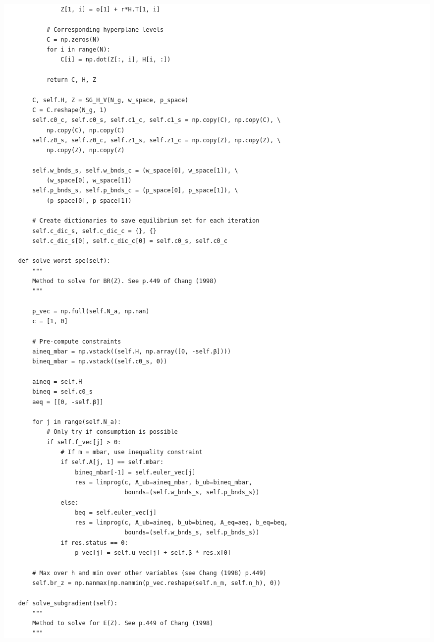 ```python3 hide-output=false html-class="collapse"
                Z[1, i] = o[1] + r*H.T[1, i]

            # Corresponding hyperplane levels
            C = np.zeros(N)
            for i in range(N):
                C[i] = np.dot(Z[:, i], H[i, :])

            return C, H, Z

        C, self.H, Z = SG_H_V(N_g, w_space, p_space)
        C = C.reshape(N_g, 1)
        self.c0_c, self.c0_s, self.c1_c, self.c1_s = np.copy(C), np.copy(C), \
            np.copy(C), np.copy(C)
        self.z0_s, self.z0_c, self.z1_s, self.z1_c = np.copy(Z), np.copy(Z), \
            np.copy(Z), np.copy(Z)

        self.w_bnds_s, self.w_bnds_c = (w_space[0], w_space[1]), \
            (w_space[0], w_space[1])
        self.p_bnds_s, self.p_bnds_c = (p_space[0], p_space[1]), \
            (p_space[0], p_space[1])

        # Create dictionaries to save equilibrium set for each iteration
        self.c_dic_s, self.c_dic_c = {}, {}
        self.c_dic_s[0], self.c_dic_c[0] = self.c0_s, self.c0_c

    def solve_worst_spe(self):
        """
        Method to solve for BR(Z). See p.449 of Chang (1998)
        """

        p_vec = np.full(self.N_a, np.nan)
        c = [1, 0]

        # Pre-compute constraints
        aineq_mbar = np.vstack((self.H, np.array([0, -self.β])))
        bineq_mbar = np.vstack((self.c0_s, 0))

        aineq = self.H
        bineq = self.c0_s
        aeq = [[0, -self.β]]

        for j in range(self.N_a):
            # Only try if consumption is possible
            if self.f_vec[j] > 0:
                # If m = mbar, use inequality constraint
                if self.A[j, 1] == self.mbar:
                    bineq_mbar[-1] = self.euler_vec[j]
                    res = linprog(c, A_ub=aineq_mbar, b_ub=bineq_mbar,
                                  bounds=(self.w_bnds_s, self.p_bnds_s))
                else:
                    beq = self.euler_vec[j]
                    res = linprog(c, A_ub=aineq, b_ub=bineq, A_eq=aeq, b_eq=beq,
                                  bounds=(self.w_bnds_s, self.p_bnds_s))
                if res.status == 0:
                    p_vec[j] = self.u_vec[j] + self.β * res.x[0]

        # Max over h and min over other variables (see Chang (1998) p.449)
        self.br_z = np.nanmax(np.nanmin(p_vec.reshape(self.n_m, self.n_h), 0))

    def solve_subgradient(self):
        """
        Method to solve for E(Z). See p.449 of Chang (1998)
        """
```